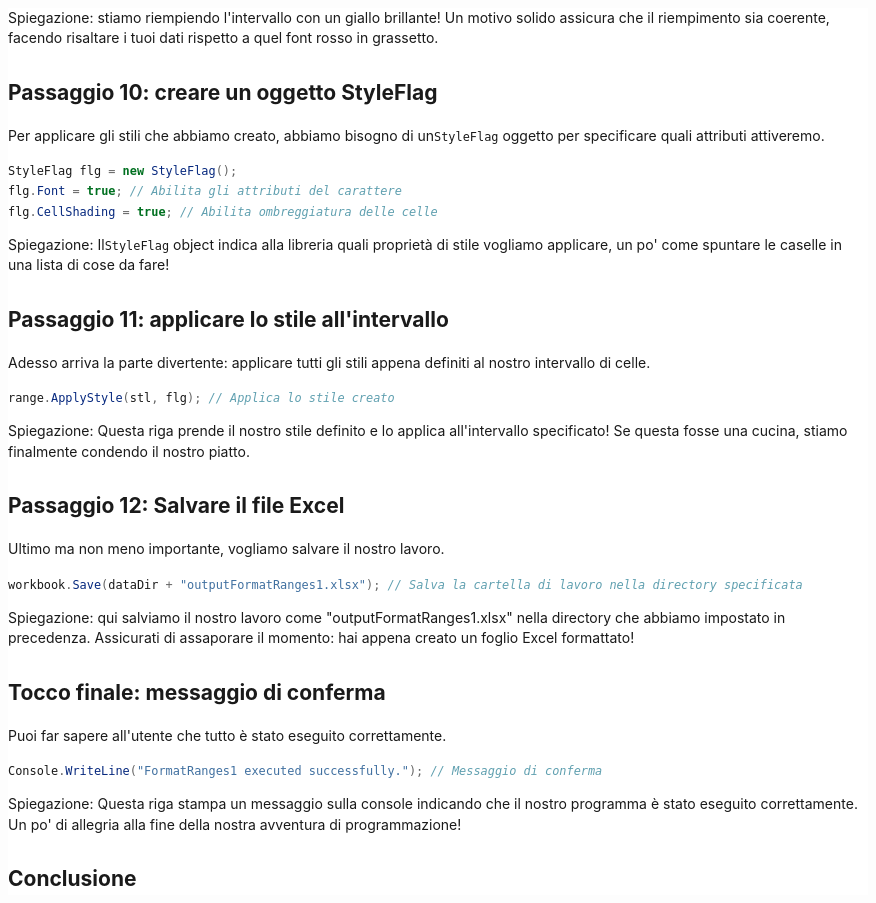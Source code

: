Spiegazione: stiamo riempiendo l'intervallo con un giallo brillante! Un motivo solido assicura che il riempimento sia coerente, facendo risaltare i tuoi dati rispetto a quel font rosso in grassetto.

## Passaggio 10: creare un oggetto StyleFlag

 Per applicare gli stili che abbiamo creato, abbiamo bisogno di un`StyleFlag` oggetto per specificare quali attributi attiveremo.

```csharp
StyleFlag flg = new StyleFlag();
flg.Font = true; // Abilita gli attributi del carattere
flg.CellShading = true; // Abilita ombreggiatura delle celle
```

 Spiegazione: Il`StyleFlag` object indica alla libreria quali proprietà di stile vogliamo applicare, un po' come spuntare le caselle in una lista di cose da fare!

## Passaggio 11: applicare lo stile all'intervallo

Adesso arriva la parte divertente: applicare tutti gli stili appena definiti al nostro intervallo di celle.

```csharp
range.ApplyStyle(stl, flg); // Applica lo stile creato
```

Spiegazione: Questa riga prende il nostro stile definito e lo applica all'intervallo specificato! Se questa fosse una cucina, stiamo finalmente condendo il nostro piatto.

## Passaggio 12: Salvare il file Excel

Ultimo ma non meno importante, vogliamo salvare il nostro lavoro. 

```csharp
workbook.Save(dataDir + "outputFormatRanges1.xlsx"); // Salva la cartella di lavoro nella directory specificata
```

Spiegazione: qui salviamo il nostro lavoro come "outputFormatRanges1.xlsx" nella directory che abbiamo impostato in precedenza. Assicurati di assaporare il momento: hai appena creato un foglio Excel formattato!

## Tocco finale: messaggio di conferma

Puoi far sapere all'utente che tutto è stato eseguito correttamente. 

```csharp
Console.WriteLine("FormatRanges1 executed successfully."); // Messaggio di conferma
```

Spiegazione: Questa riga stampa un messaggio sulla console indicando che il nostro programma è stato eseguito correttamente. Un po' di allegria alla fine della nostra avventura di programmazione!

## Conclusione
